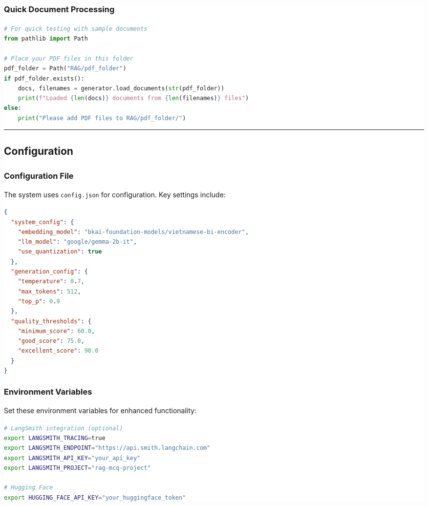 ### Quick Document Processing

```python
# For quick testing with sample documents
from pathlib import Path

# Place your PDF files in this folder
pdf_folder = Path("RAG/pdf_folder")
if pdf_folder.exists():
    docs, filenames = generator.load_documents(str(pdf_folder))
    print(f"Loaded {len(docs)} documents from {len(filenames)} files")
else:
    print("Please add PDF files to RAG/pdf_folder/")
```

---

## Configuration

### Configuration File

The system uses `config.json` for configuration. Key settings include:

```json
{
  "system_config": {
    "embedding_model": "bkai-foundation-models/vietnamese-bi-encoder",
    "llm_model": "google/gemma-2b-it",
    "use_quantization": true
  },
  "generation_config": {
    "temperature": 0.7,
    "max_tokens": 512,
    "top_p": 0.9
  },
  "quality_thresholds": {
    "minimum_score": 60.0,
    "good_score": 75.0,
    "excellent_score": 90.0
  }
}
```

### Environment Variables

Set these environment variables for enhanced functionality:

```bash
# LangSmith integration (optional)
export LANGSMITH_TRACING=true
export LANGSMITH_ENDPOINT="https://api.smith.langchain.com"
export LANGSMITH_API_KEY="your_api_key"
export LANGSMITH_PROJECT="rag-mcq-project"

# Hugging Face
export HUGGING_FACE_API_KEY="your_huggingface_token"
```
